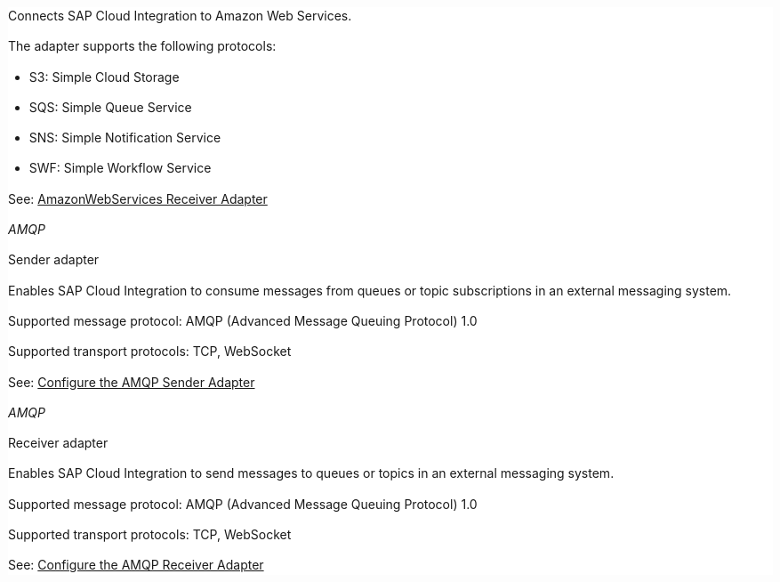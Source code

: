 Connects SAP Cloud Integration to Amazon Web Services.

The adapter supports the following protocols:

-   S3: Simple Cloud Storage

-   SQS: Simple Queue Service

-   SNS: Simple Notification Service

-   SWF: Simple Workflow Service


See: [AmazonWebServices Receiver Adapter](../Development/amazonwebservices-receiver-adapter-bc7d1aa.md)



</td>
</tr>
<tr>
<td valign="top">

*AMQP*

Sender adapter



</td>
<td valign="top">

Enables SAP Cloud Integration to consume messages from queues or topic subscriptions in an external messaging system.

Supported message protocol: AMQP \(Advanced Message Queuing Protocol\) 1.0

Supported transport protocols: TCP, WebSocket

See: [Configure the AMQP Sender Adapter](../Development/configure-the-amqp-sender-adapter-99ce674.md)



</td>
</tr>
<tr>
<td valign="top">

*AMQP*

Receiver adapter



</td>
<td valign="top">

Enables SAP Cloud Integration to send messages to queues or topics in an external messaging system.

Supported message protocol: AMQP \(Advanced Message Queuing Protocol\) 1.0

Supported transport protocols: TCP, WebSocket

See: [Configure the AMQP Receiver Adapter](../Development/configure-the-amqp-receiver-adapter-d5660c1.md)
